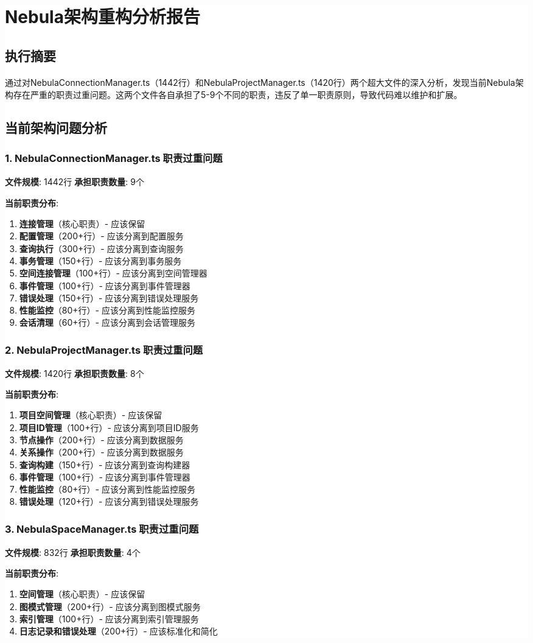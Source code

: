 # Nebula架构重构分析报告

## 执行摘要

通过对NebulaConnectionManager.ts（1442行）和NebulaProjectManager.ts（1420行）两个超大文件的深入分析，发现当前Nebula架构存在严重的职责过重问题。这两个文件各自承担了5-9个不同的职责，违反了单一职责原则，导致代码难以维护和扩展。

## 当前架构问题分析

### 1. NebulaConnectionManager.ts 职责过重问题

**文件规模**: 1442行
**承担职责数量**: 9个

**当前职责分布**:
1. **连接管理**（核心职责）- 应该保留
2. **配置管理**（200+行）- 应该分离到配置服务
3. **查询执行**（300+行）- 应该分离到查询服务
4. **事务管理**（150+行）- 应该分离到事务服务
5. **空间连接管理**（100+行）- 应该分离到空间管理器
6. **事件管理**（100+行）- 应该分离到事件管理器
7. **错误处理**（150+行）- 应该分离到错误处理服务
8. **性能监控**（80+行）- 应该分离到性能监控服务
9. **会话清理**（60+行）- 应该分离到会话管理服务

### 2. NebulaProjectManager.ts 职责过重问题

**文件规模**: 1420行
**承担职责数量**: 8个

**当前职责分布**:
1. **项目空间管理**（核心职责）- 应该保留
2. **项目ID管理**（100+行）- 应该分离到项目ID服务
3. **节点操作**（200+行）- 应该分离到数据服务
4. **关系操作**（200+行）- 应该分离到数据服务
5. **查询构建**（150+行）- 应该分离到查询构建器
6. **事件管理**（100+行）- 应该分离到事件管理器
7. **性能监控**（80+行）- 应该分离到性能监控服务
8. **错误处理**（120+行）- 应该分离到错误处理服务

### 3. NebulaSpaceManager.ts 职责过重问题

**文件规模**: 832行
**承担职责数量**: 4个

**当前职责分布**:
1. **空间管理**（核心职责）- 应该保留
2. **图模式管理**（200+行）- 应该分离到图模式服务
3. **索引管理**（100+行）- 应该分离到索引管理服务
4. **日志记录和错误处理**（200+行）- 应该标准化和简化
